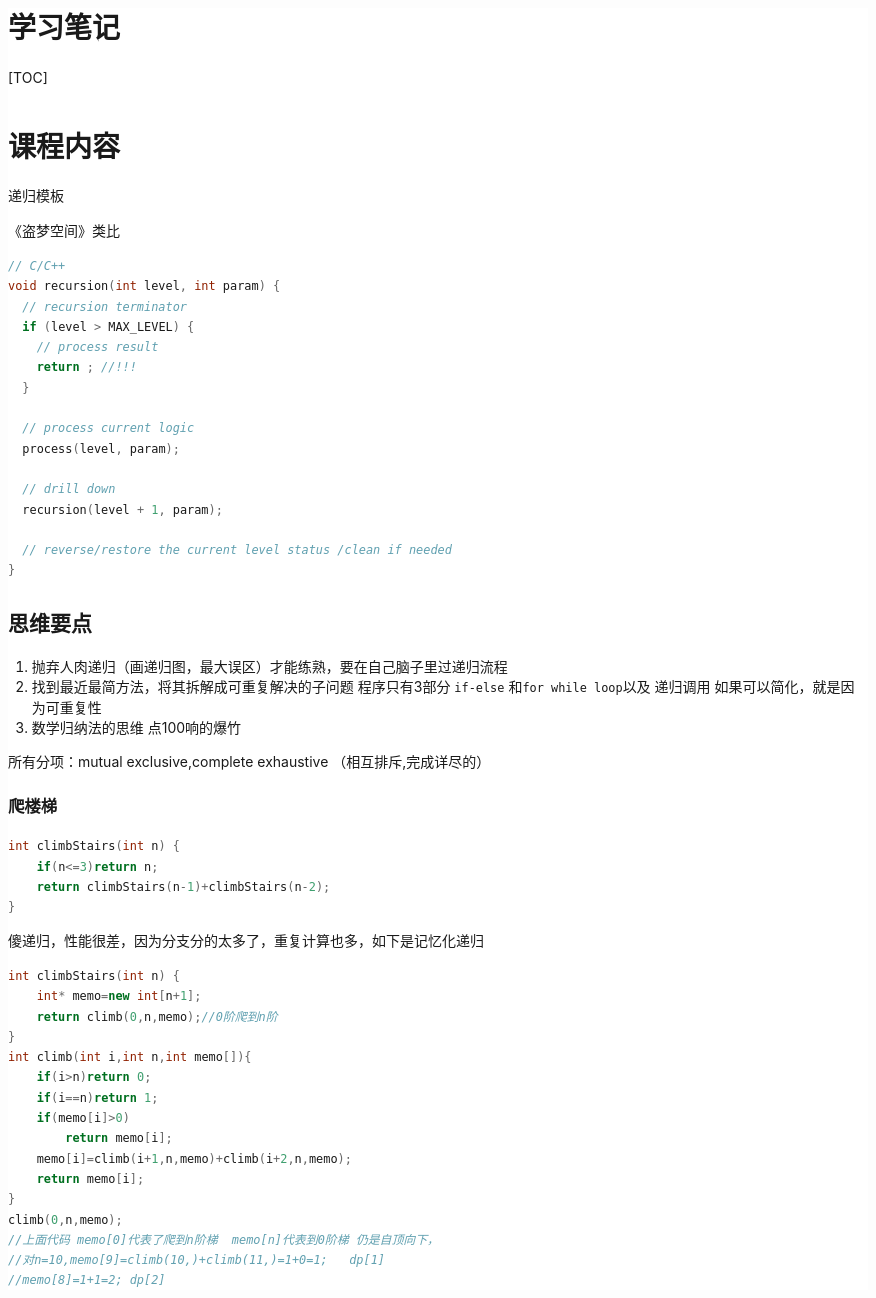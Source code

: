 # 学习笔记

[TOC]

# 课程内容

递归模板

《盗梦空间》类比

```c++
// C/C++
void recursion(int level, int param) { 
  // recursion terminator
  if (level > MAX_LEVEL) { 
    // process result 
    return ; //!!!
  }

  // process current logic 
  process(level, param);

  // drill down 
  recursion(level + 1, param);

  // reverse/restore the current level status /clean if needed 
}
```

## 思维要点

1. 抛弃人肉递归（画递归图，最大误区）才能练熟，要在自己脑子里过递归流程
2. 找到最近最简方法，将其拆解成可重复解决的子问题  程序只有3部分 `if-else` 和`for while loop`以及 递归调用  如果可以简化，就是因为可重复性
3. 数学归纳法的思维  点100响的爆竹

所有分项：mutual exclusive,complete exhaustive   （相互排斥,完成详尽的）

### 爬楼梯

```c++
int climbStairs(int n) {
	if(n<=3)return n;
	return climbStairs(n-1)+climbStairs(n-2);
}
```

傻递归，性能很差，因为分支分的太多了，重复计算也多，如下是记忆化递归

```C++
int climbStairs(int n) {
    int* memo=new int[n+1];
    return climb(0,n,memo);//0阶爬到n阶
}
int climb(int i,int n,int memo[]){
    if(i>n)return 0;
    if(i==n)return 1;
    if(memo[i]>0)
        return memo[i];
    memo[i]=climb(i+1,n,memo)+climb(i+2,n,memo);
    return memo[i];
}
climb(0,n,memo);
//上面代码 memo[0]代表了爬到n阶梯  memo[n]代表到0阶梯 仍是自顶向下， 
//对n=10,memo[9]=climb(10,)+climb(11,)=1+0=1;   dp[1]
//memo[8]=1+1=2; dp[2]
```
